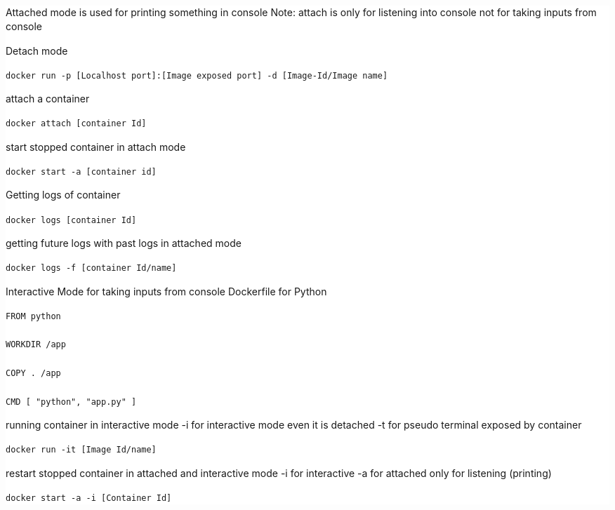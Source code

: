 Attached mode is used for printing something in console
Note: attach is only for listening into console not for taking inputs from console

Detach mode

```
docker run -p [Localhost port]:[Image exposed port] -d [Image-Id/Image name]
```

attach a container

```
docker attach [container Id]
```

start stopped container in attach mode

```
docker start -a [container id]
```

Getting logs of container

```
docker logs [container Id]
```

getting future logs with past logs in attached mode

```
docker logs -f [container Id/name]
```

Interactive Mode for taking inputs from console
Dockerfile for Python

```
FROM python

WORKDIR /app

COPY . /app

CMD [ "python", "app.py" ]
```

running container in interactive mode
-i for interactive mode even it is detached
-t for pseudo terminal exposed by container

```
docker run -it [Image Id/name]
```

restart stopped container in attached and interactive mode
-i for interactive
-a for attached only for listening (printing)

```
docker start -a -i [Container Id]
```
